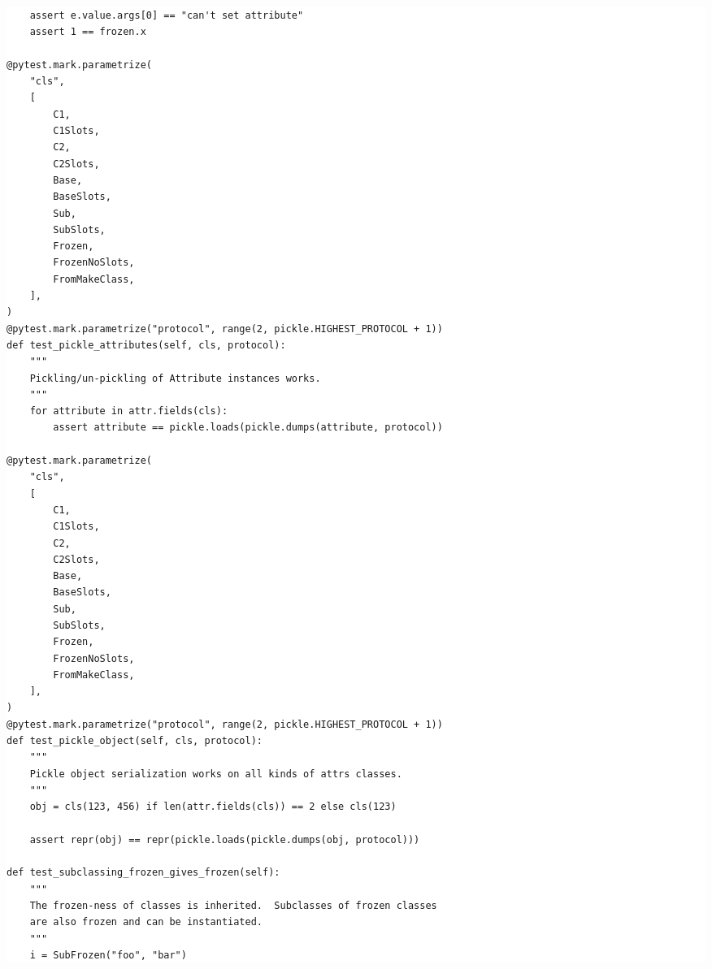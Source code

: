         assert e.value.args[0] == "can't set attribute"
        assert 1 == frozen.x

    @pytest.mark.parametrize(
        "cls",
        [
            C1,
            C1Slots,
            C2,
            C2Slots,
            Base,
            BaseSlots,
            Sub,
            SubSlots,
            Frozen,
            FrozenNoSlots,
            FromMakeClass,
        ],
    )
    @pytest.mark.parametrize("protocol", range(2, pickle.HIGHEST_PROTOCOL + 1))
    def test_pickle_attributes(self, cls, protocol):
        """
        Pickling/un-pickling of Attribute instances works.
        """
        for attribute in attr.fields(cls):
            assert attribute == pickle.loads(pickle.dumps(attribute, protocol))

    @pytest.mark.parametrize(
        "cls",
        [
            C1,
            C1Slots,
            C2,
            C2Slots,
            Base,
            BaseSlots,
            Sub,
            SubSlots,
            Frozen,
            FrozenNoSlots,
            FromMakeClass,
        ],
    )
    @pytest.mark.parametrize("protocol", range(2, pickle.HIGHEST_PROTOCOL + 1))
    def test_pickle_object(self, cls, protocol):
        """
        Pickle object serialization works on all kinds of attrs classes.
        """
        obj = cls(123, 456) if len(attr.fields(cls)) == 2 else cls(123)

        assert repr(obj) == repr(pickle.loads(pickle.dumps(obj, protocol)))

    def test_subclassing_frozen_gives_frozen(self):
        """
        The frozen-ness of classes is inherited.  Subclasses of frozen classes
        are also frozen and can be instantiated.
        """
        i = SubFrozen("foo", "bar")
